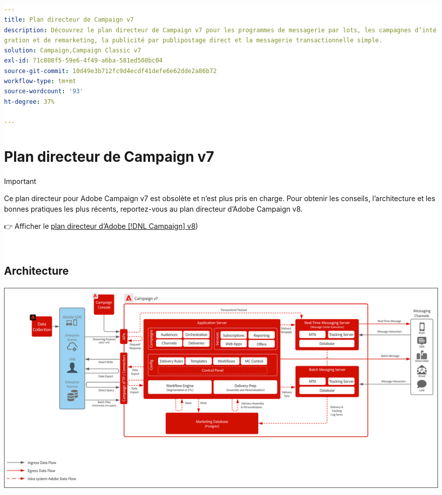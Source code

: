 ```yaml
---
title: Plan directeur de Campaign v7
description: Découvrez le plan directeur de Campaign v7 pour les programmes de messagerie par lots, les campagnes d’intégration et de remarketing, la publicité par publipostage direct et la messagerie transactionnelle simple.
solution: Campaign,Campaign Classic v7
exl-id: 71c808f5-59e6-4f49-a6ba-581ed508bc04
source-git-commit: 10d49e3b712fc9d4ecdf41defe6e62dde2a86b72
workflow-type: tm+mt
source-wordcount: '93'
ht-degree: 37%

---
```


# Plan directeur de Campaign v7

>[!IMPORTANT]
>
> Ce plan directeur pour Adobe Campaign v7 est obsolète et n’est plus pris en charge. Pour obtenir les conseils, l’architecture et les bonnes pratiques les plus récents, reportez-vous au plan directeur d’Adobe Campaign v8.
> 
> 👉 Afficher le [plan directeur d’Adobe [!DNL Campaign] v8](../campaign-v8/campaign-v8-overview.md))

<br>

## Architecture

<img src="images/campaign-v7-architecture.svg" alt="Architecture de référence du plan directeur de Campaign v7" style="width:100%; border:1px solid #4a4a4a" class="modal-image" />
